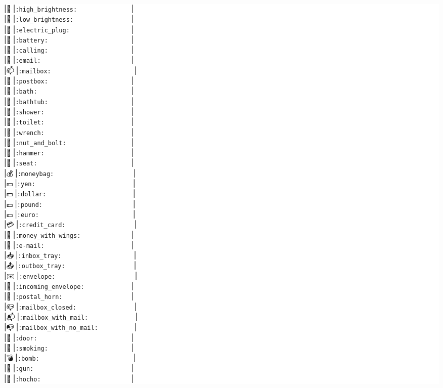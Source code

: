 |:high_brightness:               |`:high_brightness:               `|  
|:low_brightness:                |`:low_brightness:                `|  
|:electric_plug:                 |`:electric_plug:                 `|  
|:battery:                       |`:battery:                       `|  
|:calling:                       |`:calling:                       `|  
|:email:                         |`:email:                         `|  
|:mailbox:                       |`:mailbox:                       `|  
|:postbox:                       |`:postbox:                       `|  
|:bath:                          |`:bath:                          `|  
|:bathtub:                       |`:bathtub:                       `|  
|:shower:                        |`:shower:                        `|  
|:toilet:                        |`:toilet:                        `|  
|:wrench:                        |`:wrench:                        `|  
|:nut_and_bolt:                  |`:nut_and_bolt:                  `|  
|:hammer:                        |`:hammer:                        `|  
|:seat:                          |`:seat:                          `|  
|:moneybag:                      |`:moneybag:                      `|  
|:yen:                           |`:yen:                           `|  
|:dollar:                        |`:dollar:                        `|  
|:pound:                         |`:pound:                         `|  
|:euro:                          |`:euro:                          `|  
|:credit_card:                   |`:credit_card:                   `|  
|:money_with_wings:              |`:money_with_wings:              `|  
|:e-mail:                        |`:e-mail:                        `|  
|:inbox_tray:                    |`:inbox_tray:                    `|  
|:outbox_tray:                   |`:outbox_tray:                   `|  
|:envelope:                      |`:envelope:                      `|  
|:incoming_envelope:             |`:incoming_envelope:             `|  
|:postal_horn:                   |`:postal_horn:                   `|  
|:mailbox_closed:                |`:mailbox_closed:                `|  
|:mailbox_with_mail:             |`:mailbox_with_mail:             `|  
|:mailbox_with_no_mail:          |`:mailbox_with_no_mail:          `|  
|:door:                          |`:door:                          `|  
|:smoking:                       |`:smoking:                       `|  
|:bomb:                          |`:bomb:                          `|  
|:gun:                           |`:gun:                           `|  
|:hocho:                         |`:hocho:                         `|  